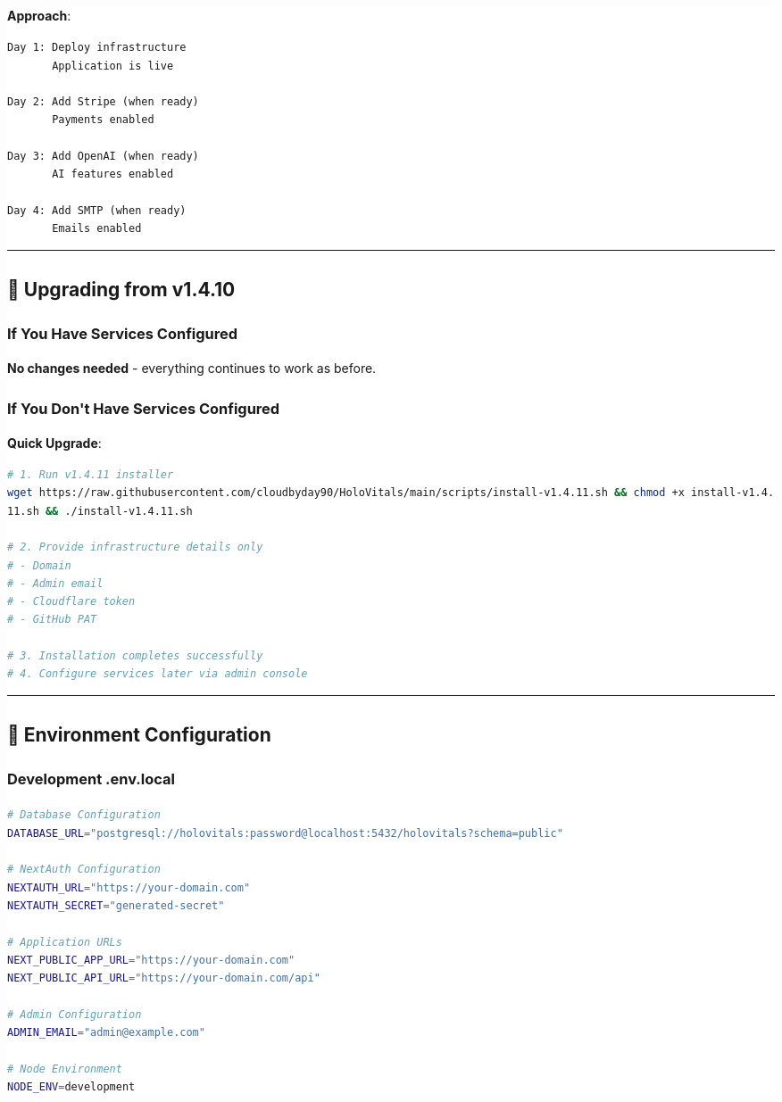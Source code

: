 **Approach**:
```
Day 1: Deploy infrastructure
       Application is live
       
Day 2: Add Stripe (when ready)
       Payments enabled
       
Day 3: Add OpenAI (when ready)
       AI features enabled
       
Day 4: Add SMTP (when ready)
       Emails enabled
```

---

## 🔄 Upgrading from v1.4.10

### If You Have Services Configured
**No changes needed** - everything continues to work as before.

### If You Don't Have Services Configured

**Quick Upgrade**:
```bash
# 1. Run v1.4.11 installer
wget https://raw.githubusercontent.com/cloudbyday90/HoloVitals/main/scripts/install-v1.4.11.sh && chmod +x install-v1.4.11.sh && ./install-v1.4.11.sh

# 2. Provide infrastructure details only
# - Domain
# - Admin email
# - Cloudflare token
# - GitHub PAT

# 3. Installation completes successfully
# 4. Configure services later via admin console
```

---

## 📝 Environment Configuration

### Development .env.local
```bash
# Database Configuration
DATABASE_URL="postgresql://holovitals:password@localhost:5432/holovitals?schema=public"

# NextAuth Configuration
NEXTAUTH_URL="https://your-domain.com"
NEXTAUTH_SECRET="generated-secret"

# Application URLs
NEXT_PUBLIC_APP_URL="https://your-domain.com"
NEXT_PUBLIC_API_URL="https://your-domain.com/api"

# Admin Configuration
ADMIN_EMAIL="admin@example.com"

# Node Environment
NODE_ENV=development

```